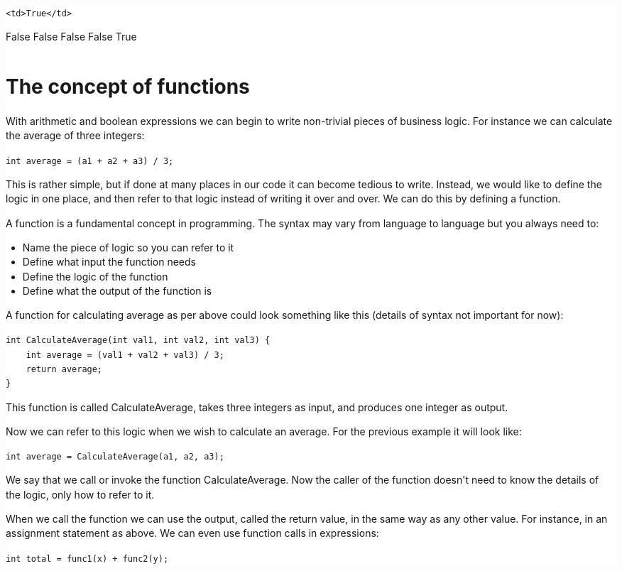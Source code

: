 	<td>True</td>
  </tr>
  <tr>
    <td>False</td>
	<td>False</td>
	<td>False</td>
	<td>False</td>
	<td>True</td>
  </tr>
</table>

# The concept of functions

With arithmetic and boolean expressions we can begin to write non-trivial pieces 
of business logic. For instance we can calculate the average of three integers:

    int average = (a1 + a2 + a3) / 3;

This is rather simple, but if done at many places in our code it can 
become tedious to write. Instead, we would like to define the logic in one place, 
and then refer to that logic instead of writing it over and over. We can 
do this by defining a function.

A function is a fundamental concept in programming. The syntax may vary from language
to language but you always need to:

  - Name the piece of logic so you can refer to it
  - Define what input the function needs
  - Define the logic of the function
  - Define what the output of the function is

A function for calculating average as per above could look something like
this (details of syntax not important for now):

    int CalculateAverage(int val1, int val2, int val3) {
        int average = (val1 + val2 + val3) / 3;
        return average;
    }

This function is called CalculateAverage, takes three integers as input, and 
produces one integer as output.

Now we can refer to this logic when we wish to calculate an average. For the 
previous example it will look like:

    int average = CalculateAverage(a1, a2, a3);

We say that we call or invoke the function CalculateAverage. Now the caller 
of the function doesn't need to know the details of the logic, only how to refer to it.

When we call the function we can use the output, called 
the return value, in the same way as any other value. For instance, in an 
assignment statement as above. We can even use function calls in expressions:

    int total = func1(x) + func2(y);
